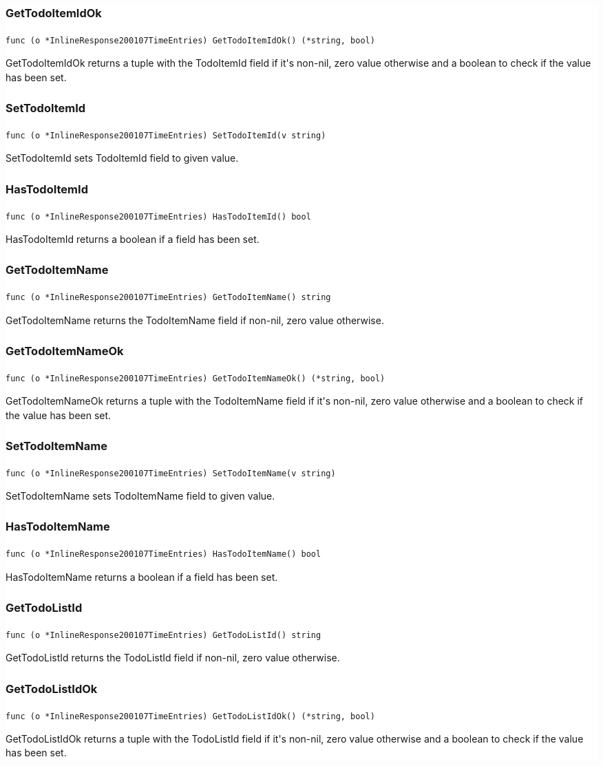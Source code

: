 ### GetTodoItemIdOk

`func (o *InlineResponse200107TimeEntries) GetTodoItemIdOk() (*string, bool)`

GetTodoItemIdOk returns a tuple with the TodoItemId field if it's non-nil, zero value otherwise
and a boolean to check if the value has been set.

### SetTodoItemId

`func (o *InlineResponse200107TimeEntries) SetTodoItemId(v string)`

SetTodoItemId sets TodoItemId field to given value.

### HasTodoItemId

`func (o *InlineResponse200107TimeEntries) HasTodoItemId() bool`

HasTodoItemId returns a boolean if a field has been set.

### GetTodoItemName

`func (o *InlineResponse200107TimeEntries) GetTodoItemName() string`

GetTodoItemName returns the TodoItemName field if non-nil, zero value otherwise.

### GetTodoItemNameOk

`func (o *InlineResponse200107TimeEntries) GetTodoItemNameOk() (*string, bool)`

GetTodoItemNameOk returns a tuple with the TodoItemName field if it's non-nil, zero value otherwise
and a boolean to check if the value has been set.

### SetTodoItemName

`func (o *InlineResponse200107TimeEntries) SetTodoItemName(v string)`

SetTodoItemName sets TodoItemName field to given value.

### HasTodoItemName

`func (o *InlineResponse200107TimeEntries) HasTodoItemName() bool`

HasTodoItemName returns a boolean if a field has been set.

### GetTodoListId

`func (o *InlineResponse200107TimeEntries) GetTodoListId() string`

GetTodoListId returns the TodoListId field if non-nil, zero value otherwise.

### GetTodoListIdOk

`func (o *InlineResponse200107TimeEntries) GetTodoListIdOk() (*string, bool)`

GetTodoListIdOk returns a tuple with the TodoListId field if it's non-nil, zero value otherwise
and a boolean to check if the value has been set.
